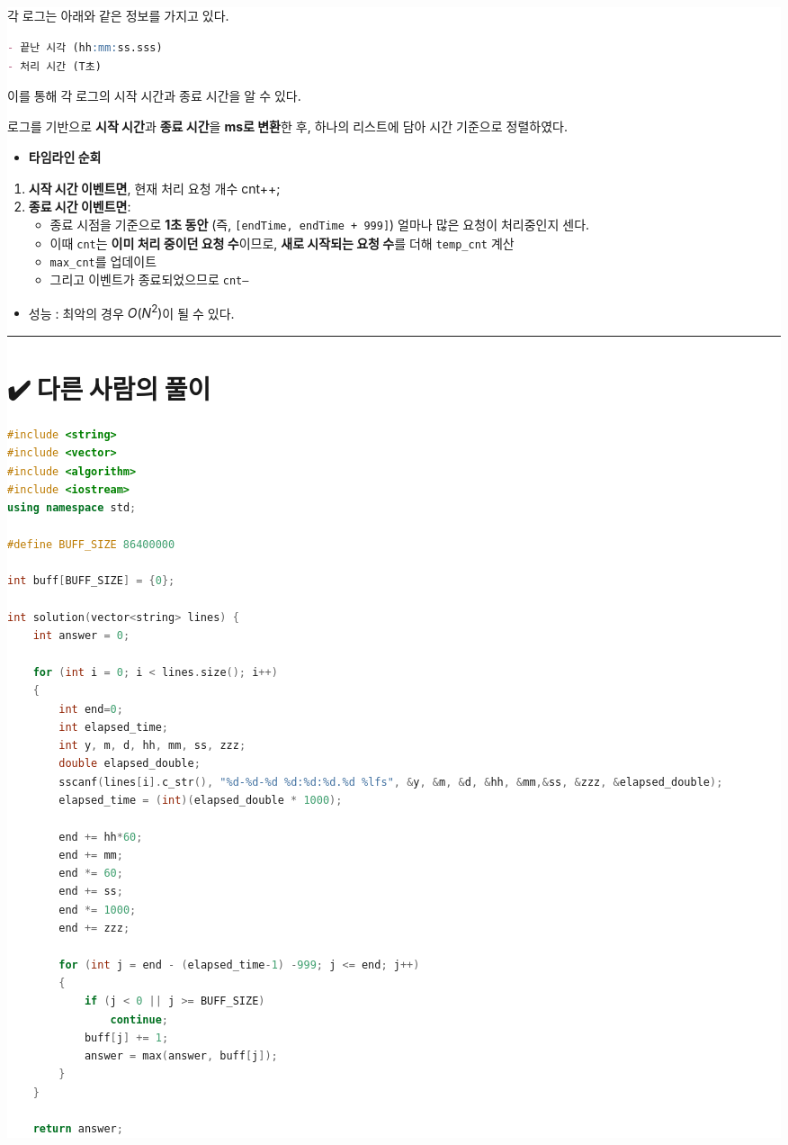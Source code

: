 각 로그는 아래와 같은 정보를 가지고 있다.

```markdown
- 끝난 시각 (hh:mm:ss.sss)
- 처리 시간 (T초)
```

이를 통해 각 로그의 시작 시간과 종료 시간을 알 수 있다.

로그를 기반으로 **시작 시간**과 **종료 시간**을 **ms로 변환**한 후, 하나의 리스트에 담아 시간 기준으로 정렬하였다.

- **타임라인 순회**
1. **시작 시간 이벤트면**, 현재 처리 요청 개수 cnt++;
2. **종료 시간 이벤트면**:
    - 종료 시점을 기준으로 **1초 동안** (즉, `[endTime, endTime + 999]`) 얼마나 많은 요청이 처리중인지 센다.
    - 이때 `cnt`는 **이미 처리 중이던 요청 수**이므로, **새로 시작되는 요청 수**를 더해 `temp_cnt` 계산
    - `max_cnt`를 업데이트
    - 그리고 이벤트가 종료되었으므로 `cnt—`

- 성능 : 최악의 경우 $O(N^2)$이 될 수 있다.

---

# ✔️ 다른 사람의 풀이
```cpp
#include <string>
#include <vector>
#include <algorithm>
#include <iostream>
using namespace std;

#define BUFF_SIZE 86400000

int buff[BUFF_SIZE] = {0};

int solution(vector<string> lines) {
    int answer = 0;

    for (int i = 0; i < lines.size(); i++)
    {
        int end=0;
        int elapsed_time;
        int y, m, d, hh, mm, ss, zzz;
        double elapsed_double;
        sscanf(lines[i].c_str(), "%d-%d-%d %d:%d:%d.%d %lfs", &y, &m, &d, &hh, &mm,&ss, &zzz, &elapsed_double);
        elapsed_time = (int)(elapsed_double * 1000);

        end += hh*60;
        end += mm;
        end *= 60;
        end += ss;
        end *= 1000;
        end += zzz;

        for (int j = end - (elapsed_time-1) -999; j <= end; j++)
        {
            if (j < 0 || j >= BUFF_SIZE)
                continue;
            buff[j] += 1;
            answer = max(answer, buff[j]);
        }
    }

    return answer;
```